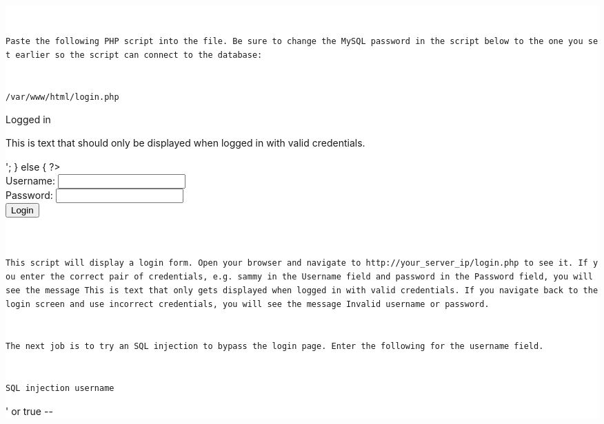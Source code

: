 
```


Paste the following PHP script into the file. Be sure to change the MySQL password in the script below to the one you set earlier so the script can connect to the database:


/var/www/html/login.php
```

<html>
<body>
<?php
    if(isset($_POST['login']))
    {
        $username = $_POST['username'];
        $password = $_POST['password'];
        $con = mysqli_connect('localhost','root','your_mysql_password','sample');
        $result = mysqli_query($con, "SELECT * FROM `users` WHERE username='$username' AND password='$password'");
        if(mysqli_num_rows($result) == 0)
            echo 'Invalid username or password';
        else
            echo '<h1>Logged in</h1><p>This is text that should only be displayed when logged in with valid credentials.</p>';
    }
    else
    {
?>
        <form action="" method="post">
            Username: <input type="text" name="username"/><br />
            Password: <input type="password" name="password"/><br />
            <input type="submit" name="login" value="Login"/>
        </form>
<?php
    }
?>
</body>
</html>

```


This script will display a login form. Open your browser and navigate to http://your_server_ip/login.php to see it. If you enter the correct pair of credentials, e.g. sammy in the Username field and password in the Password field, you will see the message This is text that only gets displayed when logged in with valid credentials. If you navigate back to the login screen and use incorrect credentials, you will see the message Invalid username or password.


The next job is to try an SQL injection to bypass the login page. Enter the following for the username field.


SQL injection username
```
' or true -- 
